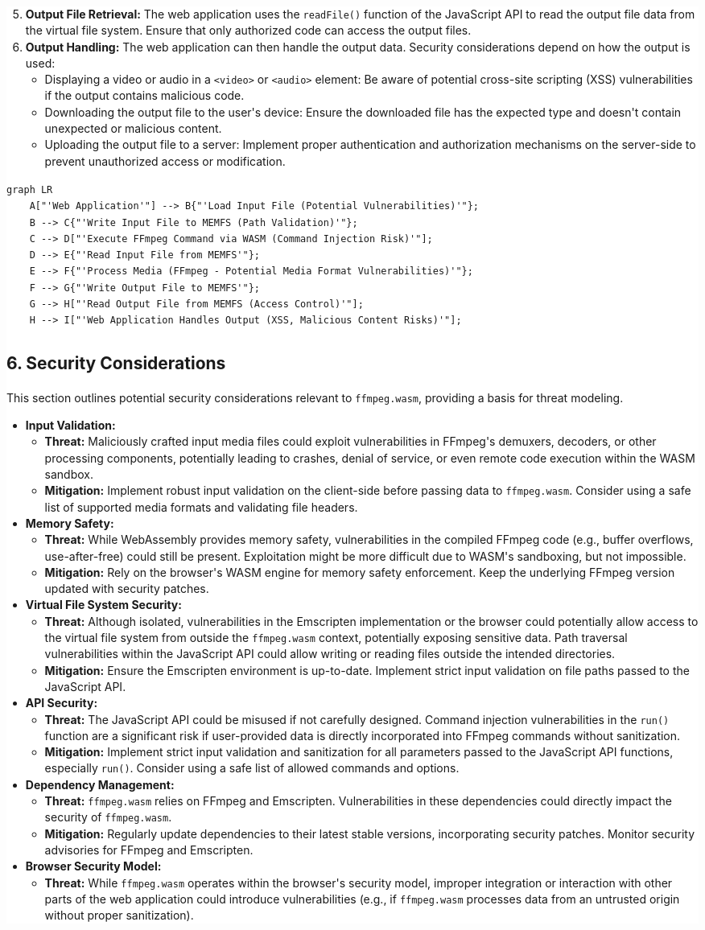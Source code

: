 5. **Output File Retrieval:** The web application uses the `readFile()` function of the JavaScript API to read the output file data from the virtual file system. Ensure that only authorized code can access the output files.
6. **Output Handling:** The web application can then handle the output data. Security considerations depend on how the output is used:
    *   Displaying a video or audio in a `<video>` or `<audio>` element: Be aware of potential cross-site scripting (XSS) vulnerabilities if the output contains malicious code.
    *   Downloading the output file to the user's device: Ensure the downloaded file has the expected type and doesn't contain unexpected or malicious content.
    *   Uploading the output file to a server: Implement proper authentication and authorization mechanisms on the server-side to prevent unauthorized access or modification.

```mermaid
graph LR
    A["'Web Application'"] --> B{"'Load Input File (Potential Vulnerabilities)'"};
    B --> C{"'Write Input File to MEMFS (Path Validation)'"};
    C --> D["'Execute FFmpeg Command via WASM (Command Injection Risk)'"];
    D --> E{"'Read Input File from MEMFS'"};
    E --> F{"'Process Media (FFmpeg - Potential Media Format Vulnerabilities)'"};
    F --> G{"'Write Output File to MEMFS'"};
    G --> H["'Read Output File from MEMFS (Access Control)'"];
    H --> I["'Web Application Handles Output (XSS, Malicious Content Risks)'"];
```

## 6. Security Considerations

This section outlines potential security considerations relevant to `ffmpeg.wasm`, providing a basis for threat modeling.

*   **Input Validation:**
    *   **Threat:** Maliciously crafted input media files could exploit vulnerabilities in FFmpeg's demuxers, decoders, or other processing components, potentially leading to crashes, denial of service, or even remote code execution within the WASM sandbox.
    *   **Mitigation:** Implement robust input validation on the client-side before passing data to `ffmpeg.wasm`. Consider using a safe list of supported media formats and validating file headers.
*   **Memory Safety:**
    *   **Threat:** While WebAssembly provides memory safety, vulnerabilities in the compiled FFmpeg code (e.g., buffer overflows, use-after-free) could still be present. Exploitation might be more difficult due to WASM's sandboxing, but not impossible.
    *   **Mitigation:** Rely on the browser's WASM engine for memory safety enforcement. Keep the underlying FFmpeg version updated with security patches.
*   **Virtual File System Security:**
    *   **Threat:** Although isolated, vulnerabilities in the Emscripten implementation or the browser could potentially allow access to the virtual file system from outside the `ffmpeg.wasm` context, potentially exposing sensitive data. Path traversal vulnerabilities within the JavaScript API could allow writing or reading files outside the intended directories.
    *   **Mitigation:** Ensure the Emscripten environment is up-to-date. Implement strict input validation on file paths passed to the JavaScript API.
*   **API Security:**
    *   **Threat:** The JavaScript API could be misused if not carefully designed. Command injection vulnerabilities in the `run()` function are a significant risk if user-provided data is directly incorporated into FFmpeg commands without sanitization.
    *   **Mitigation:** Implement strict input validation and sanitization for all parameters passed to the JavaScript API functions, especially `run()`. Consider using a safe list of allowed commands and options.
*   **Dependency Management:**
    *   **Threat:** `ffmpeg.wasm` relies on FFmpeg and Emscripten. Vulnerabilities in these dependencies could directly impact the security of `ffmpeg.wasm`.
    *   **Mitigation:** Regularly update dependencies to their latest stable versions, incorporating security patches. Monitor security advisories for FFmpeg and Emscripten.
*   **Browser Security Model:**
    *   **Threat:** While `ffmpeg.wasm` operates within the browser's security model, improper integration or interaction with other parts of the web application could introduce vulnerabilities (e.g., if `ffmpeg.wasm` processes data from an untrusted origin without proper sanitization).